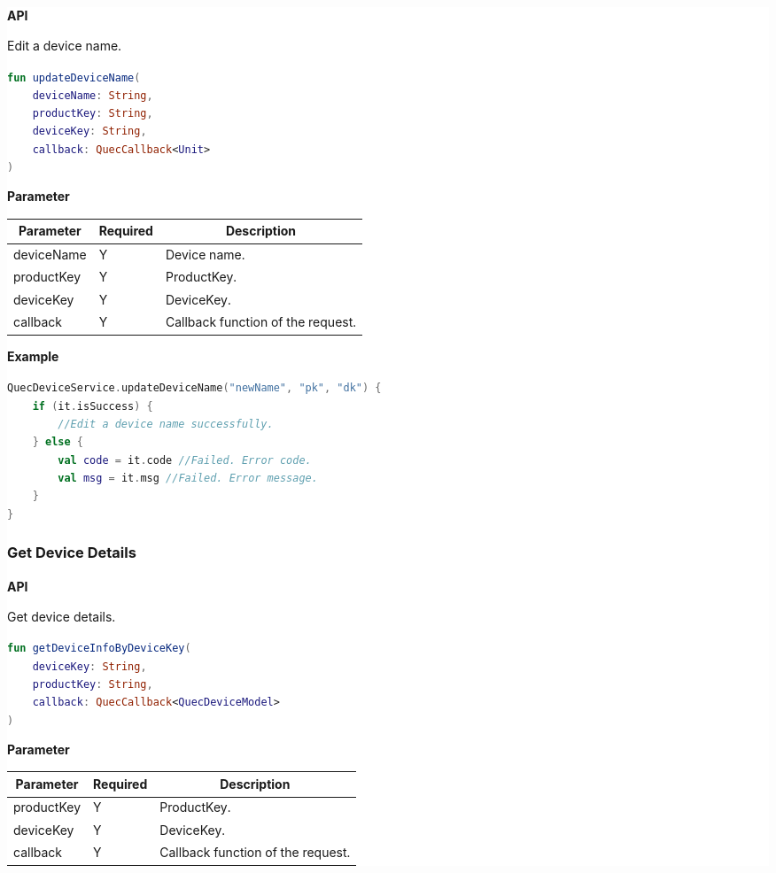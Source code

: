 **API**

Edit a device name.

```kotlin
fun updateDeviceName(
    deviceName: String,
    productKey: String,
    deviceKey: String,
    callback: QuecCallback<Unit>
)
```

**Parameter**

| Parameter  | Required | Description                       |
| ---------- | -------- | --------------------------------- |
| deviceName | Y        | Device name.                      |
| productKey | Y        | ProductKey.                       |
| deviceKey  | Y        | DeviceKey.                        |
| callback   | Y        | Callback function of the request. |

**Example**

```kotlin
QuecDeviceService.updateDeviceName("newName", "pk", "dk") {
    if (it.isSuccess) {
        //Edit a device name successfully.
    } else {
        val code = it.code //Failed. Error code.
        val msg = it.msg //Failed. Error message.
    }
}
```

### Get Device Details

**API**

Get device details.

```kotlin
fun getDeviceInfoByDeviceKey(
    deviceKey: String,
    productKey: String,
    callback: QuecCallback<QuecDeviceModel>
)
```

**Parameter**

| Parameter  | Required | Description                       |
| ---------- | -------- | --------------------------------- |
| productKey | Y        | ProductKey.                       |
| deviceKey  | Y        | DeviceKey.                        |
| callback   | Y        | Callback function of the request. |

